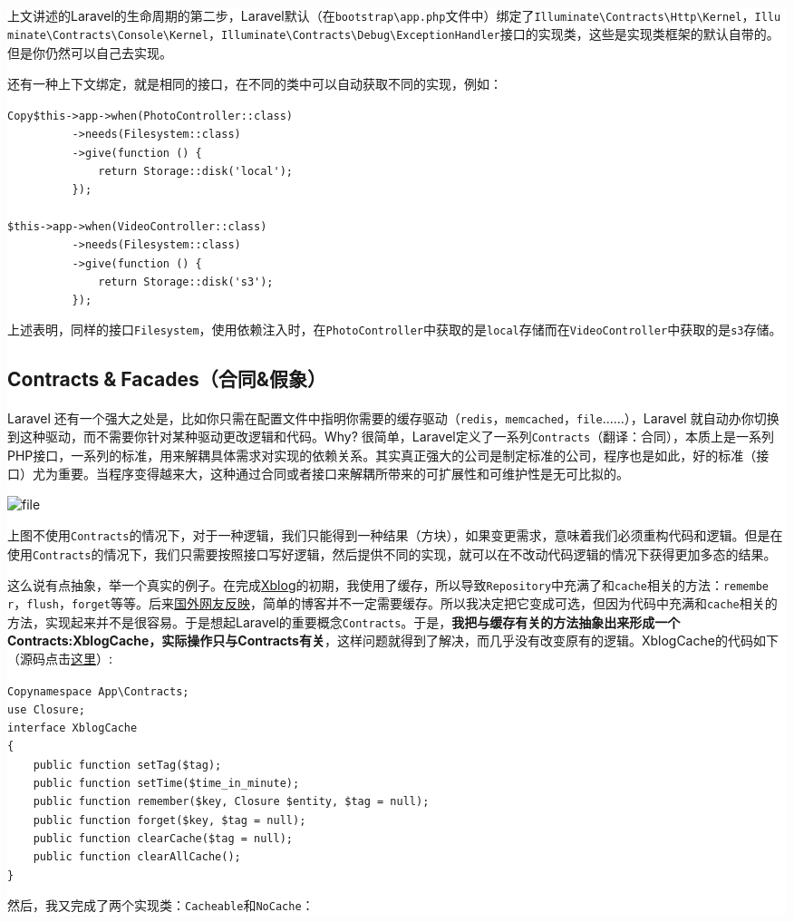 上文讲述的Laravel的生命周期的第二步，Laravel默认（在`bootstrap\app.php`文件中）绑定了`Illuminate\Contracts\Http\Kernel`，`Illuminate\Contracts\Console\Kernel`，`Illuminate\Contracts\Debug\ExceptionHandler`接口的实现类，这些是实现类框架的默认自带的。但是你仍然可以自己去实现。

还有一种上下文绑定，就是相同的接口，在不同的类中可以自动获取不同的实现，例如：

```
Copy$this->app->when(PhotoController::class)
          ->needs(Filesystem::class)
          ->give(function () {
              return Storage::disk('local');
          });

$this->app->when(VideoController::class)
          ->needs(Filesystem::class)
          ->give(function () {
              return Storage::disk('s3');
          });
```

上述表明，同样的接口`Filesystem`，使用依赖注入时，在`PhotoController`中获取的是`local`存储而在`VideoController`中获取的是`s3`存储。

## Contracts & Facades（合同&假象）

Laravel 还有一个强大之处是，比如你只需在配置文件中指明你需要的缓存驱动（`redis`，`memcached`，`file`......），Laravel 就自动办你切换到这种驱动，而不需要你针对某种驱动更改逻辑和代码。Why? 很简单，Laravel定义了一系列`Contracts`（翻译：合同），本质上是一系列PHP接口，一系列的标准，用来解耦具体需求对实现的依赖关系。其实真正强大的公司是制定标准的公司，程序也是如此，好的标准（接口）尤为重要。当程序变得越来大，这种通过合同或者接口来解耦所带来的可扩展性和可维护性是无可比拟的。

![file](https://static.lufficc.com/image/36743f12afc5794016ee7fe3ac431d03.png)

上图不使用`Contracts`的情况下，对于一种逻辑，我们只能得到一种结果（方块），如果变更需求，意味着我们必须重构代码和逻辑。但是在使用`Contracts`的情况下，我们只需要按照接口写好逻辑，然后提供不同的实现，就可以在不改动代码逻辑的情况下获得更加多态的结果。

这么说有点抽象，举一个真实的例子。在完成[Xblog](https://github.com/lufficc/Xblog)的初期，我使用了缓存，所以导致`Repository`中充满了和`cache`相关的方法：`remember`，`flush`，`forget`等等。后来[国外网友反映](https://www.reddit.com/r/PHP/comments/549kdt/github_lufficclaravelblog_a_fast_and_powerful/)，简单的博客并不一定需要缓存。所以我决定把它变成可选，但因为代码中充满和`cache`相关的方法，实现起来并不是很容易。于是想起Laravel的重要概念`Contracts`。于是，**我把与缓存有关的方法抽象出来形成一个Contracts:XblogCache，实际操作只与Contracts有关**，这样问题就得到了解决，而几乎没有改变原有的逻辑。XblogCache的代码如下（源码点击[这里](https://github.com/lufficc/Xblog/blob/master/app/Contracts/XblogCache.php)）:

```
Copynamespace App\Contracts;
use Closure;
interface XblogCache
{
    public function setTag($tag);
    public function setTime($time_in_minute);
    public function remember($key, Closure $entity, $tag = null);
    public function forget($key, $tag = null);
    public function clearCache($tag = null);
    public function clearAllCache();
}
```

然后，我又完成了两个实现类：`Cacheable`和`NoCache`：
